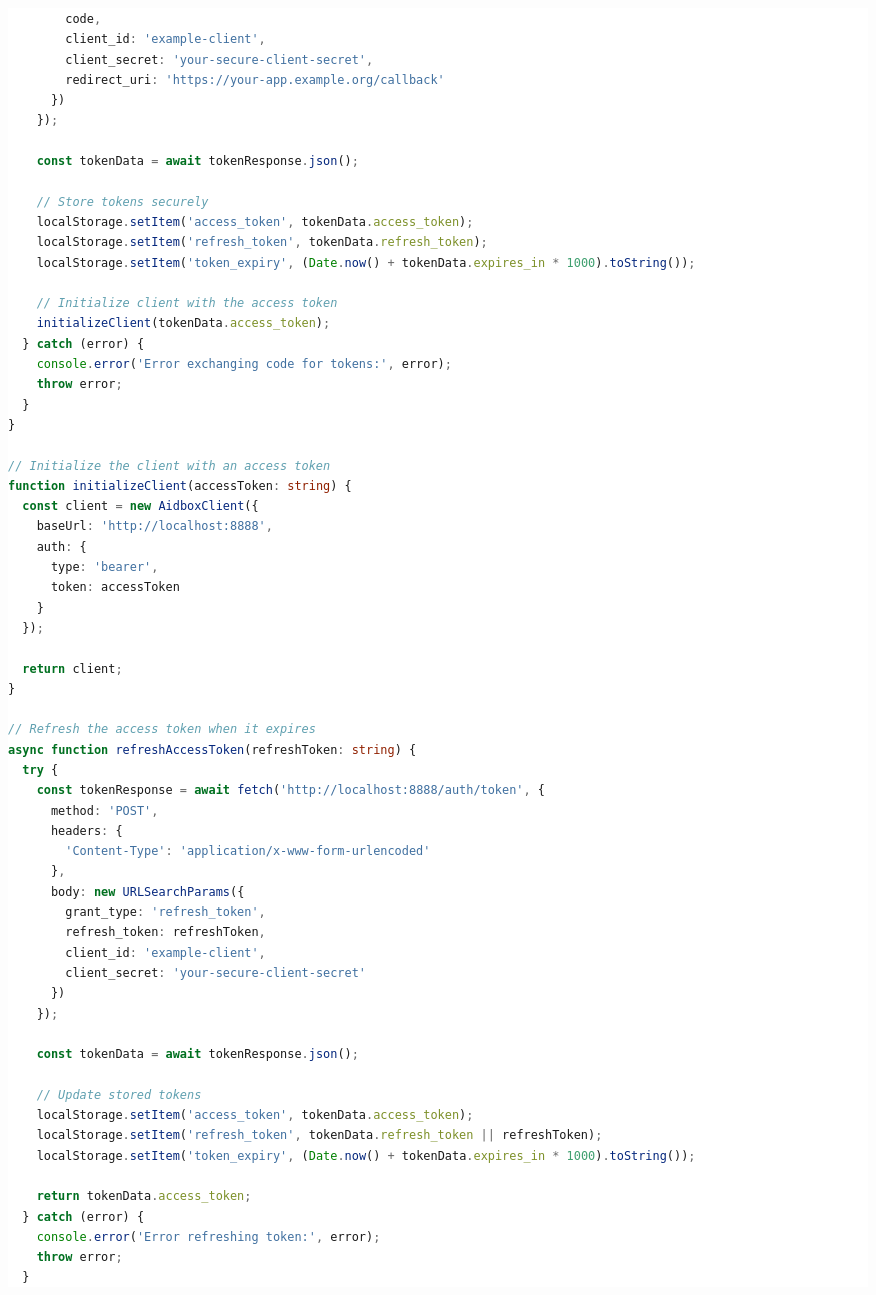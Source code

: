 ```typescript
        code,
        client_id: 'example-client',
        client_secret: 'your-secure-client-secret',
        redirect_uri: 'https://your-app.example.org/callback'
      })
    });
    
    const tokenData = await tokenResponse.json();
    
    // Store tokens securely
    localStorage.setItem('access_token', tokenData.access_token);
    localStorage.setItem('refresh_token', tokenData.refresh_token);
    localStorage.setItem('token_expiry', (Date.now() + tokenData.expires_in * 1000).toString());
    
    // Initialize client with the access token
    initializeClient(tokenData.access_token);
  } catch (error) {
    console.error('Error exchanging code for tokens:', error);
    throw error;
  }
}

// Initialize the client with an access token
function initializeClient(accessToken: string) {
  const client = new AidboxClient({
    baseUrl: 'http://localhost:8888',
    auth: {
      type: 'bearer',
      token: accessToken
    }
  });
  
  return client;
}

// Refresh the access token when it expires
async function refreshAccessToken(refreshToken: string) {
  try {
    const tokenResponse = await fetch('http://localhost:8888/auth/token', {
      method: 'POST',
      headers: {
        'Content-Type': 'application/x-www-form-urlencoded'
      },
      body: new URLSearchParams({
        grant_type: 'refresh_token',
        refresh_token: refreshToken,
        client_id: 'example-client',
        client_secret: 'your-secure-client-secret'
      })
    });
    
    const tokenData = await tokenResponse.json();
    
    // Update stored tokens
    localStorage.setItem('access_token', tokenData.access_token);
    localStorage.setItem('refresh_token', tokenData.refresh_token || refreshToken);
    localStorage.setItem('token_expiry', (Date.now() + tokenData.expires_in * 1000).toString());
    
    return tokenData.access_token;
  } catch (error) {
    console.error('Error refreshing token:', error);
    throw error;
  }
```